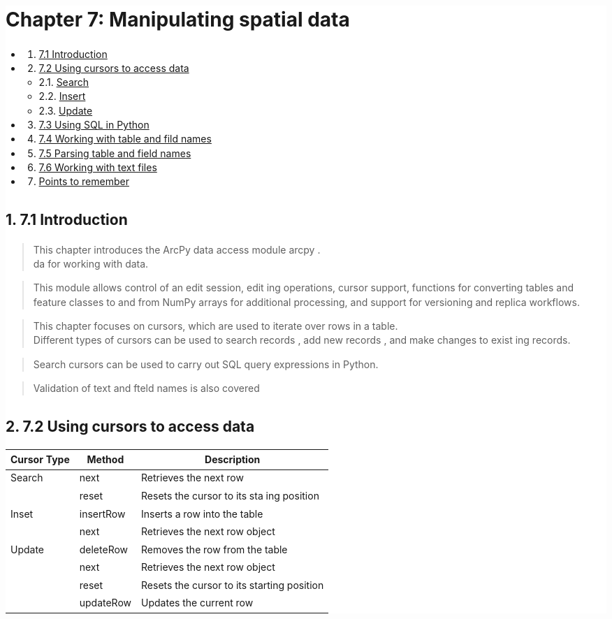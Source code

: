 # Chapter 7: Manipulating spatial data


* 1. [7.1 Introduction](#Introduction)
* 2. [7.2 Using cursors to access data](#Usingcursorstoaccessdata)
	* 2.1. [Search](#Search)
	* 2.2. [Insert](#Insert)
	* 2.3. [Update](#Update)
* 3. [7.3 Using SQL in Python](#UsingSQLinPython)
* 4. [7.4 Working with table and fild names](#Workingwithtableandfildnames)
* 5. [7.5 Parsing table and field names](#Parsingtableandfieldnames)
* 6. [7.6 Working with text files](#Workingwithtextfiles)
* 7. [Points to remember](#Pointstoremember)




##  1. <a name='Introduction'></a>7.1 Introduction

> This chapter introduces the ArcPy data access module arcpy .  
da for working with data.  

> This module allows control of an edit session, edit ing operations, cursor support, functions for converting tables and feature classes to and from NumPy arrays for additional processing, and support for versioning and replica workflows.  

> This chapter focuses on cursors, which are used to iterate over rows in a table.  
Different types of cursors can be used to search records , add new records , and make changes to exist ing records.  

> Search cursors can be used to carry out SQL query expressions in Python.  

> Validation of text and fteld names is also covered  


##  2. <a name='Usingcursorstoaccessdata'></a>7.2 Using cursors to access data

| Cursor Type | Method    | Description                                |
|-------------|-----------|--------------------------------------------|
| Search      | next      | Retrieves the next row                     |
|             | reset     | Resets the cursor to its sta ing position  |
| Inset       | insertRow | Inserts a row into the table               |
|             | next      | Retrieves the next row object              |
| Update      | deleteRow | Removes the row from the table             |
|             | next      | Retrieves the next row object              |
|             | reset     | Resets the cursor to its starting position |
|             | updateRow | Updates the current row                    |
